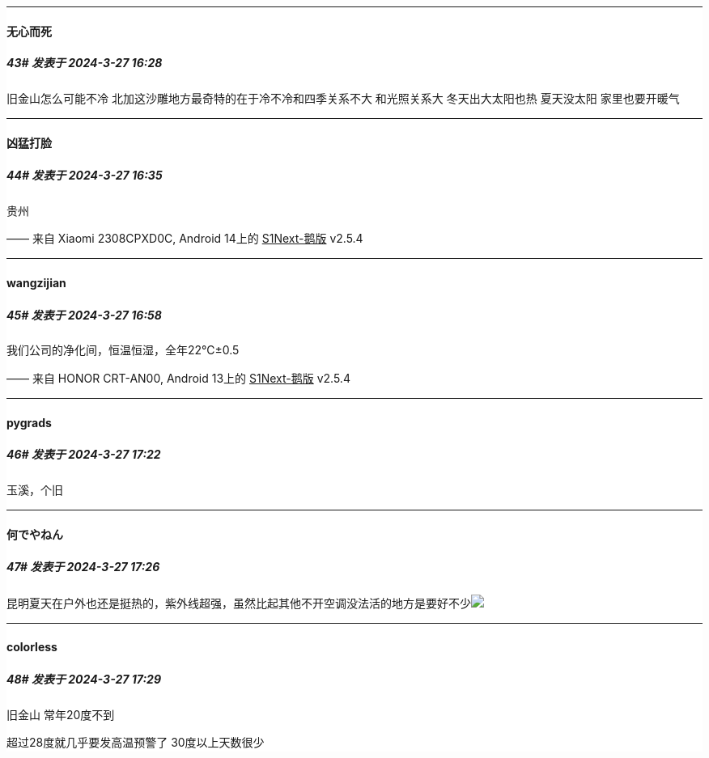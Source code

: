 
*****

####  无心而死  
##### 43#       发表于 2024-3-27 16:28

旧金山怎么可能不冷
北加这沙雕地方最奇特的在于冷不冷和四季关系不大 和光照关系大
冬天出大太阳也热
夏天没太阳 家里也要开暖气


*****

####  凶猛打脸  
##### 44#       发表于 2024-3-27 16:35

贵州

—— 来自 Xiaomi 2308CPXD0C, Android 14上的 [S1Next-鹅版](https://github.com/ykrank/S1-Next/releases) v2.5.4


*****

####  wangzijian  
##### 45#       发表于 2024-3-27 16:58

我们公司的净化间，恒温恒湿，全年22℃±0.5

—— 来自 HONOR CRT-AN00, Android 13上的 [S1Next-鹅版](https://github.com/ykrank/S1-Next/releases) v2.5.4


*****

####  pygrads  
##### 46#       发表于 2024-3-27 17:22

玉溪，个旧

*****

####  何でやねん  
##### 47#       发表于 2024-3-27 17:26

昆明夏天在户外也还是挺热的，紫外线超强，虽然比起其他不开空调没法活的地方是要好不少<img src="https://static.saraba1st.com/image/smiley/face2017/009.gif" referrerpolicy="no-referrer">


*****

####  colorless  
##### 48#       发表于 2024-3-27 17:29

旧金山 常年20度不到

超过28度就几乎要发高温预警了 30度以上天数很少
